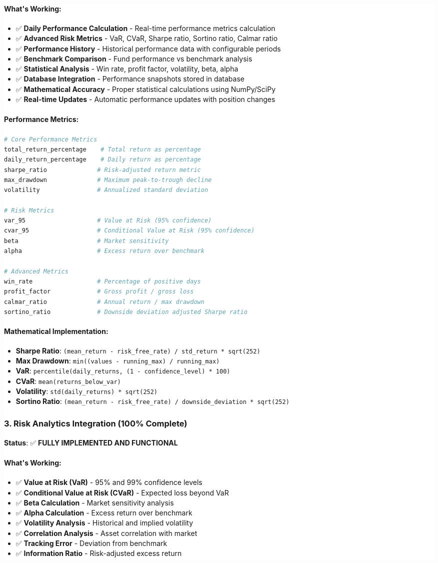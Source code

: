 #### **What's Working**:
- ✅ **Daily Performance Calculation** - Real-time performance metrics calculation
- ✅ **Advanced Risk Metrics** - VaR, CVaR, Sharpe ratio, Sortino ratio, Calmar ratio
- ✅ **Performance History** - Historical performance data with configurable periods
- ✅ **Benchmark Comparison** - Fund performance vs benchmark analysis
- ✅ **Statistical Analysis** - Win rate, profit factor, volatility, beta, alpha
- ✅ **Database Integration** - Performance snapshots stored in database
- ✅ **Mathematical Accuracy** - Proper statistical calculations using NumPy/SciPy
- ✅ **Real-time Updates** - Automatic performance updates with position changes

#### **Performance Metrics**:
```python
# Core Performance Metrics
total_return_percentage    # Total return as percentage
daily_return_percentage    # Daily return as percentage
sharpe_ratio              # Risk-adjusted return metric
max_drawdown              # Maximum peak-to-trough decline
volatility                # Annualized standard deviation

# Risk Metrics
var_95                    # Value at Risk (95% confidence)
cvar_95                   # Conditional Value at Risk (95% confidence)
beta                      # Market sensitivity
alpha                     # Excess return over benchmark

# Advanced Metrics
win_rate                  # Percentage of positive days
profit_factor             # Gross profit / gross loss
calmar_ratio              # Annual return / max drawdown
sortino_ratio             # Downside deviation adjusted Sharpe ratio
```

#### **Mathematical Implementation**:
- **Sharpe Ratio**: `(mean_return - risk_free_rate) / std_return * sqrt(252)`
- **Max Drawdown**: `min((values - running_max) / running_max)`
- **VaR**: `percentile(daily_returns, (1 - confidence_level) * 100)`
- **CVaR**: `mean(returns_below_var)`
- **Volatility**: `std(daily_returns) * sqrt(252)`
- **Sortino Ratio**: `(mean_return - risk_free_rate) / downside_deviation * sqrt(252)`

### **3. Risk Analytics Integration** (100% Complete)
**Status**: ✅ **FULLY IMPLEMENTED AND FUNCTIONAL**

#### **What's Working**:
- ✅ **Value at Risk (VaR)** - 95% and 99% confidence levels
- ✅ **Conditional Value at Risk (CVaR)** - Expected loss beyond VaR
- ✅ **Beta Calculation** - Market sensitivity analysis
- ✅ **Alpha Calculation** - Excess return over benchmark
- ✅ **Volatility Analysis** - Historical and implied volatility
- ✅ **Correlation Analysis** - Asset correlation with market
- ✅ **Tracking Error** - Deviation from benchmark
- ✅ **Information Ratio** - Risk-adjusted excess return
